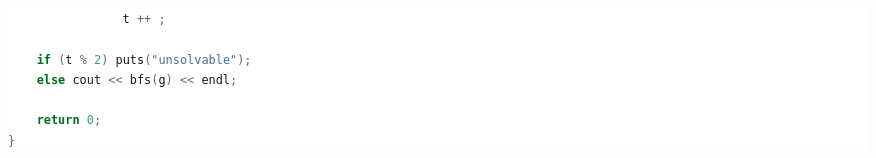 ```cpp
                t ++ ;

    if (t % 2) puts("unsolvable");
    else cout << bfs(g) << endl;

    return 0;
}
```
